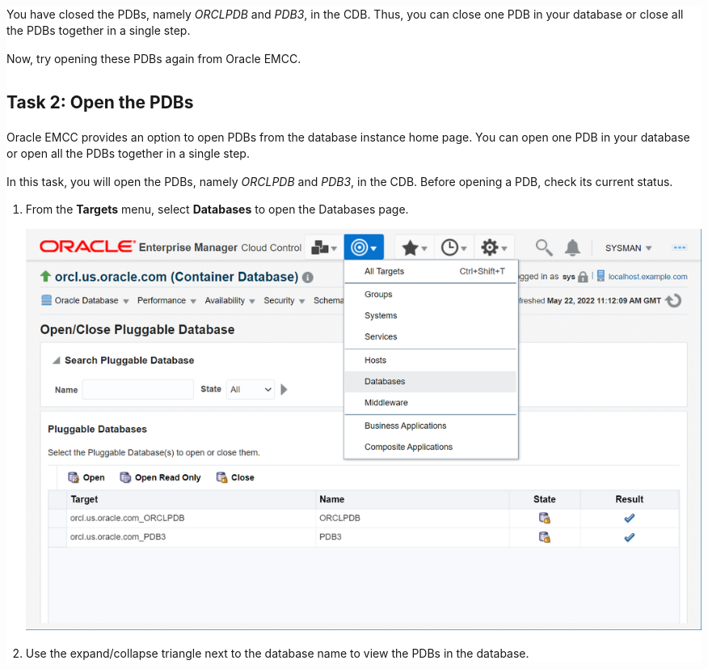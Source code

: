 You have closed the PDBs, namely *ORCLPDB* and *PDB3*, in the CDB. Thus, you can close one PDB in your database or close all the PDBs together in a single step. 

Now, try opening these PDBs again from Oracle EMCC. 

## Task 2: Open the PDBs

Oracle EMCC provides an option to open PDBs from the database instance home page. You can open one PDB in your database or open all the PDBs together in a single step.

In this task, you will open the PDBs, namely *ORCLPDB* and *PDB3*, in the CDB. Before opening a PDB, check its current status. 

1.  From the **Targets** menu, select **Databases** to open the Databases page.  

	 ![Target menu - Databases](./images/admin-pdb-10-targets-menu-close.png " ")

1.  Use the expand/collapse triangle next to the database name to view the PDBs in the database.   
